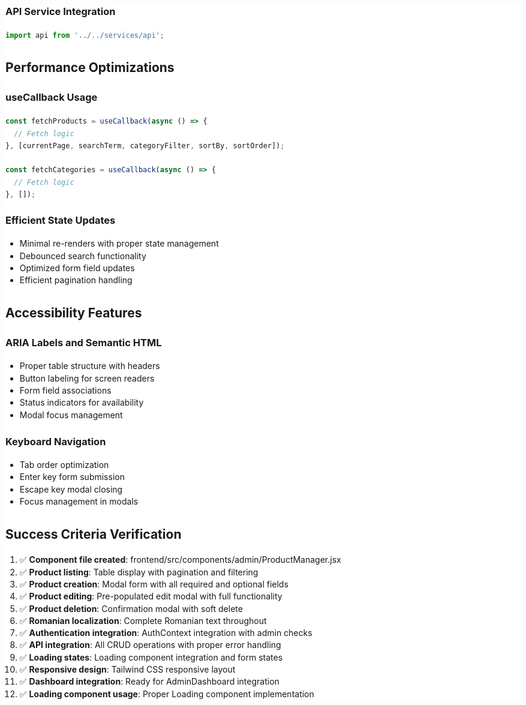 ### API Service Integration
```javascript
import api from '../../services/api';
```

## Performance Optimizations

### useCallback Usage
```javascript
const fetchProducts = useCallback(async () => {
  // Fetch logic
}, [currentPage, searchTerm, categoryFilter, sortBy, sortOrder]);

const fetchCategories = useCallback(async () => {
  // Fetch logic
}, []);
```

### Efficient State Updates
- Minimal re-renders with proper state management
- Debounced search functionality
- Optimized form field updates
- Efficient pagination handling

## Accessibility Features

### ARIA Labels and Semantic HTML
- Proper table structure with headers
- Button labeling for screen readers
- Form field associations
- Status indicators for availability
- Modal focus management

### Keyboard Navigation
- Tab order optimization
- Enter key form submission
- Escape key modal closing
- Focus management in modals

## Success Criteria Verification

1. ✅ **Component file created**: frontend/src/components/admin/ProductManager.jsx
2. ✅ **Product listing**: Table display with pagination and filtering
3. ✅ **Product creation**: Modal form with all required and optional fields
4. ✅ **Product editing**: Pre-populated edit modal with full functionality
5. ✅ **Product deletion**: Confirmation modal with soft delete
6. ✅ **Romanian localization**: Complete Romanian text throughout
7. ✅ **Authentication integration**: AuthContext integration with admin checks
8. ✅ **API integration**: All CRUD operations with proper error handling
9. ✅ **Loading states**: Loading component integration and form states
10. ✅ **Responsive design**: Tailwind CSS responsive layout
11. ✅ **Dashboard integration**: Ready for AdminDashboard integration
12. ✅ **Loading component usage**: Proper Loading component implementation
